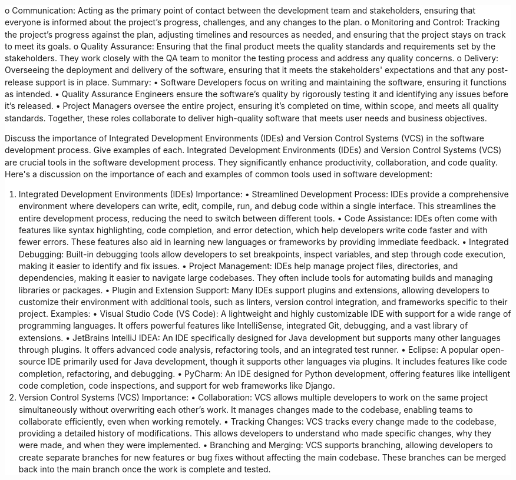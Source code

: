 o	Communication: Acting as the primary point of contact between the development team and stakeholders, ensuring that everyone is informed about the project’s progress, challenges, and any changes to the plan.
o	Monitoring and Control: Tracking the project’s progress against the plan, adjusting timelines and resources as needed, and ensuring that the project stays on track to meet its goals.
o	Quality Assurance: Ensuring that the final product meets the quality standards and requirements set by the stakeholders. They work closely with the QA team to monitor the testing process and address any quality concerns.
o	Delivery: Overseeing the deployment and delivery of the software, ensuring that it meets the stakeholders' expectations and that any post-release support is in place.
Summary:
•	Software Developers focus on writing and maintaining the software, ensuring it functions as intended.
•	Quality Assurance Engineers ensure the software’s quality by rigorously testing it and identifying any issues before it’s released.
•	Project Managers oversee the entire project, ensuring it’s completed on time, within scope, and meets all quality standards.
Together, these roles collaborate to deliver high-quality software that meets user needs and business objectives.

Discuss the importance of Integrated Development Environments (IDEs) and Version Control Systems (VCS) in the software development process. Give examples of each.
Integrated Development Environments (IDEs) and Version Control Systems (VCS) are crucial tools in the software development process. They significantly enhance productivity, collaboration, and code quality. Here's a discussion on the importance of each and examples of common tools used in software development:
1. Integrated Development Environments (IDEs)
Importance:
•	Streamlined Development Process: IDEs provide a comprehensive environment where developers can write, edit, compile, run, and debug code within a single interface. This streamlines the entire development process, reducing the need to switch between different tools.
•	Code Assistance: IDEs often come with features like syntax highlighting, code completion, and error detection, which help developers write code faster and with fewer errors. These features also aid in learning new languages or frameworks by providing immediate feedback.
•	Integrated Debugging: Built-in debugging tools allow developers to set breakpoints, inspect variables, and step through code execution, making it easier to identify and fix issues.
•	Project Management: IDEs help manage project files, directories, and dependencies, making it easier to navigate large codebases. They often include tools for automating builds and managing libraries or packages.
•	Plugin and Extension Support: Many IDEs support plugins and extensions, allowing developers to customize their environment with additional tools, such as linters, version control integration, and frameworks specific to their project.
Examples:
•	Visual Studio Code (VS Code): A lightweight and highly customizable IDE with support for a wide range of programming languages. It offers powerful features like IntelliSense, integrated Git, debugging, and a vast library of extensions.
•	JetBrains IntelliJ IDEA: An IDE specifically designed for Java development but supports many other languages through plugins. It offers advanced code analysis, refactoring tools, and an integrated test runner.
•	Eclipse: A popular open-source IDE primarily used for Java development, though it supports other languages via plugins. It includes features like code completion, refactoring, and debugging.
•	PyCharm: An IDE designed for Python development, offering features like intelligent code completion, code inspections, and support for web frameworks like Django.
2. Version Control Systems (VCS)
Importance:
•	Collaboration: VCS allows multiple developers to work on the same project simultaneously without overwriting each other’s work. It manages changes made to the codebase, enabling teams to collaborate efficiently, even when working remotely.
•	Tracking Changes: VCS tracks every change made to the codebase, providing a detailed history of modifications. This allows developers to understand who made specific changes, why they were made, and when they were implemented.
•	Branching and Merging: VCS supports branching, allowing developers to create separate branches for new features or bug fixes without affecting the main codebase. These branches can be merged back into the main branch once the work is complete and tested.